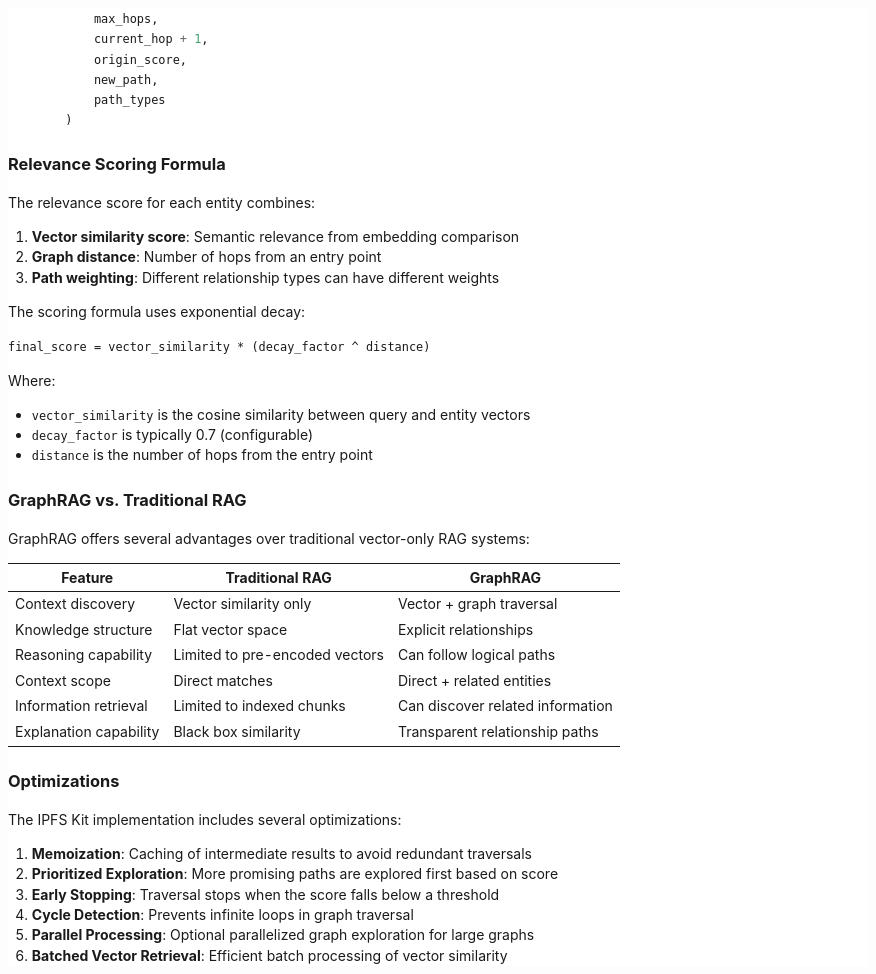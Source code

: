 ```python
            max_hops,
            current_hop + 1,
            origin_score,
            new_path,
            path_types
        )
```

### Relevance Scoring Formula

The relevance score for each entity combines:

1. **Vector similarity score**: Semantic relevance from embedding comparison
2. **Graph distance**: Number of hops from an entry point
3. **Path weighting**: Different relationship types can have different weights

The scoring formula uses exponential decay:

```
final_score = vector_similarity * (decay_factor ^ distance)
```

Where:
- `vector_similarity` is the cosine similarity between query and entity vectors
- `decay_factor` is typically 0.7 (configurable)
- `distance` is the number of hops from the entry point

### GraphRAG vs. Traditional RAG

GraphRAG offers several advantages over traditional vector-only RAG systems:

| Feature | Traditional RAG | GraphRAG |
|---------|----------------|----------|
| Context discovery | Vector similarity only | Vector + graph traversal |
| Knowledge structure | Flat vector space | Explicit relationships |
| Reasoning capability | Limited to pre-encoded vectors | Can follow logical paths |
| Context scope | Direct matches | Direct + related entities |
| Information retrieval | Limited to indexed chunks | Can discover related information |
| Explanation capability | Black box similarity | Transparent relationship paths |

### Optimizations

The IPFS Kit implementation includes several optimizations:

1. **Memoization**: Caching of intermediate results to avoid redundant traversals
2. **Prioritized Exploration**: More promising paths are explored first based on score
3. **Early Stopping**: Traversal stops when the score falls below a threshold
4. **Cycle Detection**: Prevents infinite loops in graph traversal
5. **Parallel Processing**: Optional parallelized graph exploration for large graphs
6. **Batched Vector Retrieval**: Efficient batch processing of vector similarity
